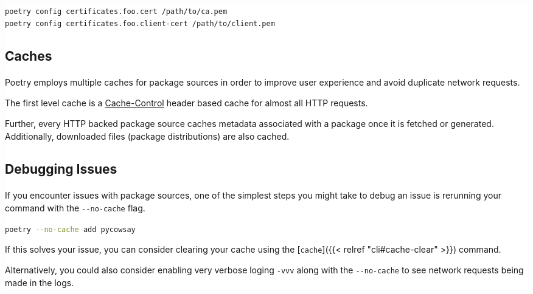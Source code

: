 ```bash
poetry config certificates.foo.cert /path/to/ca.pem
poetry config certificates.foo.client-cert /path/to/client.pem
```

## Caches

Poetry employs multiple caches for package sources in order to improve user experience and avoid duplicate network
requests.

The first level cache is a [Cache-Control](https://developer.mozilla.org/en-US/docs/Web/HTTP/Headers/Cache-Control)
header based cache for almost all HTTP requests.

Further, every HTTP backed package source caches metadata associated with a package once it is fetched or generated.
Additionally, downloaded files (package distributions) are also cached.

## Debugging Issues
If you encounter issues with package sources, one of the simplest steps you might take to debug an issue is rerunning
your command with the `--no-cache` flag.

```bash
poetry --no-cache add pycowsay
```

If this solves your issue, you can consider clearing your cache using the [`cache`]({{< relref "cli#cache-clear" >}})
command.

Alternatively, you could also consider enabling very verbose loging `-vvv` along with the `--no-cache` to see network
requests being made in the logs.
